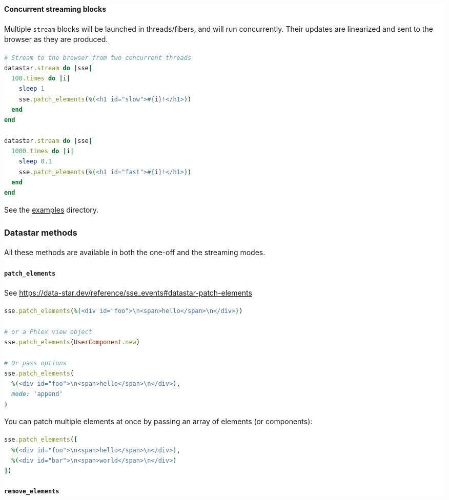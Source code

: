 #### Concurrent streaming blocks

Multiple `stream` blocks will be launched in threads/fibers, and will run concurrently.
Their updates are linearized and sent to the browser as they are produced.

```ruby
# Stream to the browser from two concurrent threads
datastar.stream do |sse|
  100.times do |i|
    sleep 1
    sse.patch_elements(%(<h1 id="slow">#{i}!</h1>))
  end
end

datastar.stream do |sse|
  1000.times do |i|
    sleep 0.1
    sse.patch_elements(%(<h1 id="fast">#{i}!</h1>))
  end
end
```

See the [examples](https://github.com/starfederation/datastar/tree/main/examples/ruby) directory.

### Datastar methods

All these methods are available in both the one-off and the streaming modes.

#### `patch_elements`
See https://data-star.dev/reference/sse_events#datastar-patch-elements

```ruby
sse.patch_elements(%(<div id="foo">\n<span>hello</span>\n</div>))

# or a Phlex view object
sse.patch_elements(UserComponent.new)

# Or pass options
sse.patch_elements(
  %(<div id="foo">\n<span>hello</span>\n</div>),
  mode: 'append'
)
```

You can patch multiple elements at once by passing an array of elements (or components):

```ruby
sse.patch_elements([
  %(<div id="foo">\n<span>hello</span>\n</div>),
  %(<div id="bar">\n<span>world</span>\n</div>)
])
```

#### `remove_elements`
